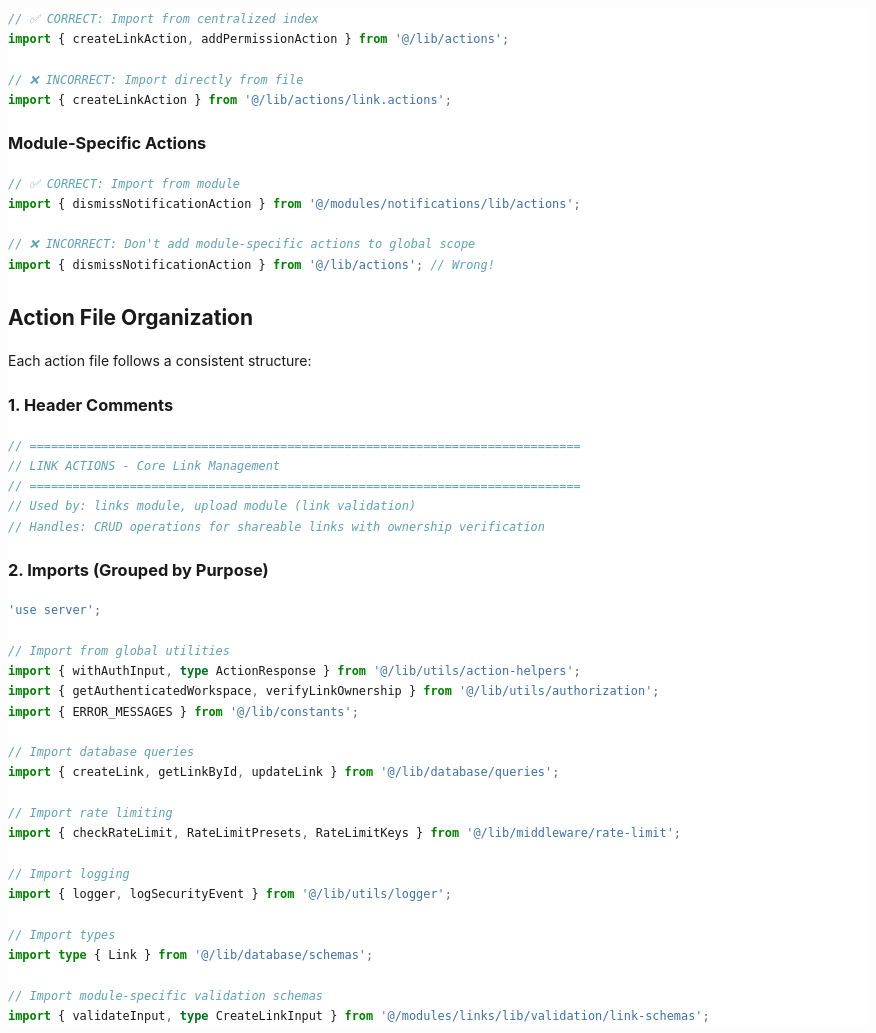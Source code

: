 ```typescript
// ✅ CORRECT: Import from centralized index
import { createLinkAction, addPermissionAction } from '@/lib/actions';

// ❌ INCORRECT: Import directly from file
import { createLinkAction } from '@/lib/actions/link.actions';
```

### Module-Specific Actions

```typescript
// ✅ CORRECT: Import from module
import { dismissNotificationAction } from '@/modules/notifications/lib/actions';

// ❌ INCORRECT: Don't add module-specific actions to global scope
import { dismissNotificationAction } from '@/lib/actions'; // Wrong!
```

## Action File Organization

Each action file follows a consistent structure:

### 1. Header Comments
```typescript
// =============================================================================
// LINK ACTIONS - Core Link Management
// =============================================================================
// Used by: links module, upload module (link validation)
// Handles: CRUD operations for shareable links with ownership verification
```

### 2. Imports (Grouped by Purpose)
```typescript
'use server';

// Import from global utilities
import { withAuthInput, type ActionResponse } from '@/lib/utils/action-helpers';
import { getAuthenticatedWorkspace, verifyLinkOwnership } from '@/lib/utils/authorization';
import { ERROR_MESSAGES } from '@/lib/constants';

// Import database queries
import { createLink, getLinkById, updateLink } from '@/lib/database/queries';

// Import rate limiting
import { checkRateLimit, RateLimitPresets, RateLimitKeys } from '@/lib/middleware/rate-limit';

// Import logging
import { logger, logSecurityEvent } from '@/lib/utils/logger';

// Import types
import type { Link } from '@/lib/database/schemas';

// Import module-specific validation schemas
import { validateInput, type CreateLinkInput } from '@/modules/links/lib/validation/link-schemas';
```
